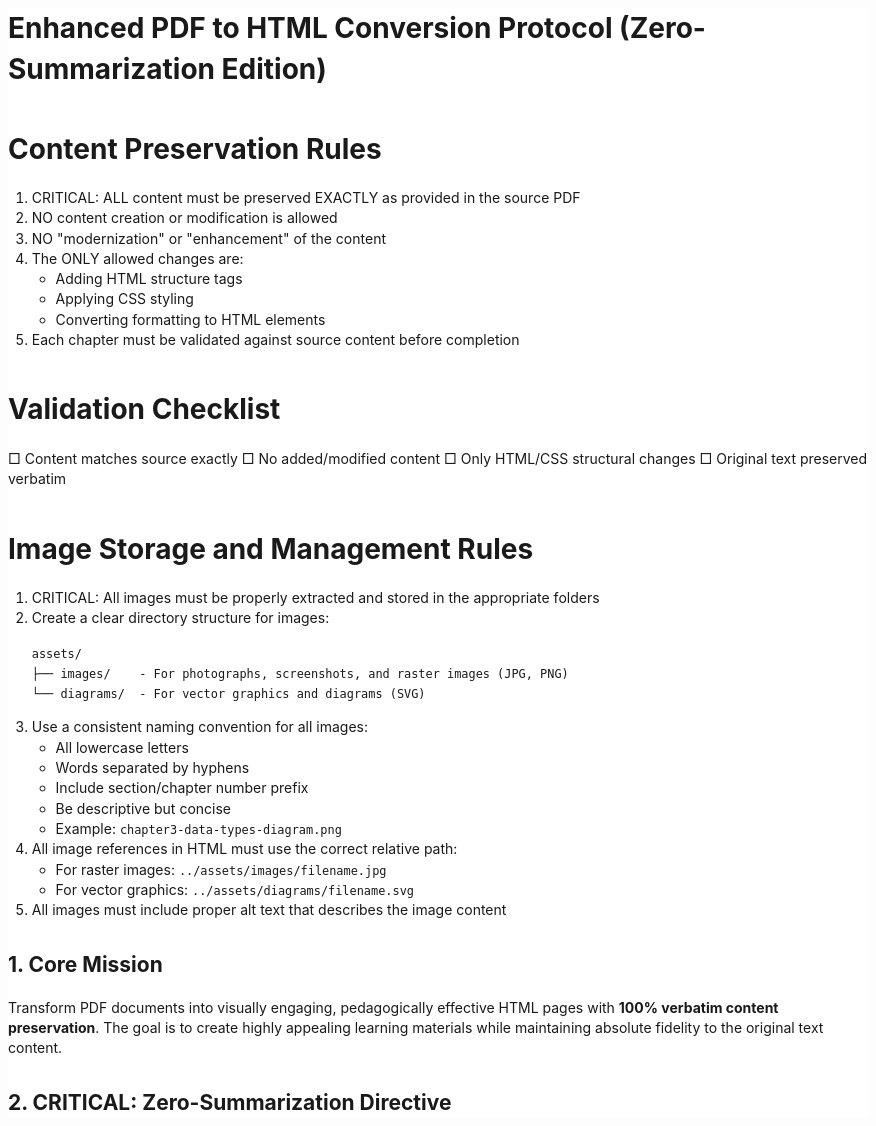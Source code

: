 # Enhanced PDF to HTML Conversion Protocol (Zero-Summarization Edition)

# Content Preservation Rules
1. CRITICAL: ALL content must be preserved EXACTLY as provided in the source PDF
2. NO content creation or modification is allowed
3. NO "modernization" or "enhancement" of the content
4. The ONLY allowed changes are:
   - Adding HTML structure tags
   - Applying CSS styling
   - Converting formatting to HTML elements
5. Each chapter must be validated against source content before completion

# Validation Checklist
□ Content matches source exactly
□ No added/modified content
□ Only HTML/CSS structural changes
□ Original text preserved verbatim

# Image Storage and Management Rules
1. CRITICAL: All images must be properly extracted and stored in the appropriate folders
2. Create a clear directory structure for images:
   ```
   assets/
   ├── images/    - For photographs, screenshots, and raster images (JPG, PNG)
   └── diagrams/  - For vector graphics and diagrams (SVG)
   ```
3. Use a consistent naming convention for all images:
   - All lowercase letters
   - Words separated by hyphens
   - Include section/chapter number prefix
   - Be descriptive but concise
   - Example: `chapter3-data-types-diagram.png`
4. All image references in HTML must use the correct relative path:
   - For raster images: `../assets/images/filename.jpg`
   - For vector graphics: `../assets/diagrams/filename.svg`
5. All images must include proper alt text that describes the image content




## 1. Core Mission
Transform PDF documents into visually engaging, pedagogically effective HTML pages with **100% verbatim content preservation**. The goal is to create highly appealing learning materials while maintaining absolute fidelity to the original text content.

## 2. CRITICAL: Zero-Summarization Directive
